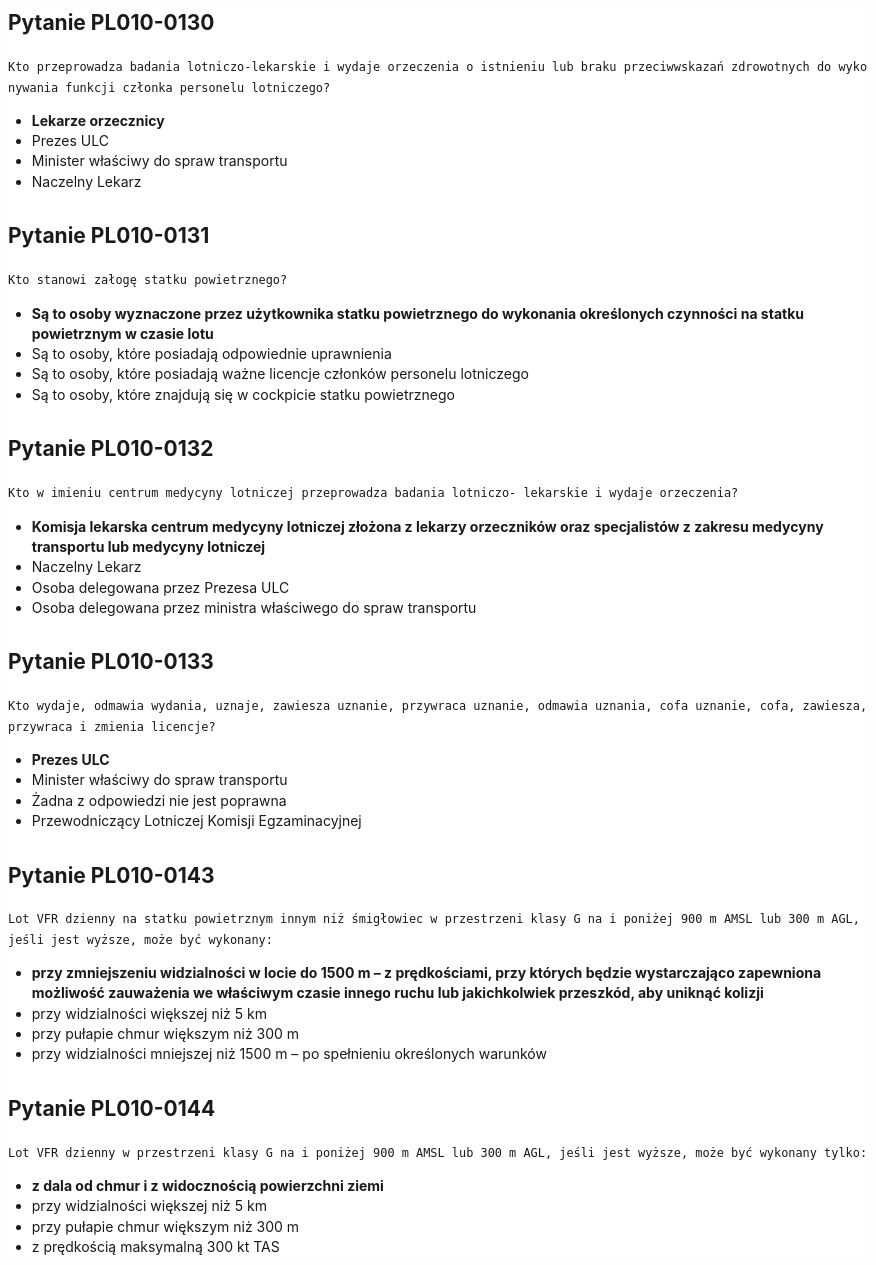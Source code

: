 ## Pytanie PL010-0130
`Kto przeprowadza badania lotniczo-lekarskie i wydaje orzeczenia o istnieniu lub braku przeciwwskazań zdrowotnych do wykonywania funkcji członka personelu lotniczego?`
* **Lekarze orzecznicy**
* Prezes ULC
* Minister właściwy do spraw transportu
* Naczelny Lekarz

## Pytanie PL010-0131
`Kto stanowi załogę statku powietrznego?`
* **Są to osoby wyznaczone przez użytkownika statku powietrznego do wykonania określonych czynności na statku powietrznym w czasie lotu**
* Są to osoby, które posiadają odpowiednie uprawnienia
* Są to osoby, które posiadają ważne licencje członków personelu lotniczego
* Są to osoby, które znajdują się w cockpicie statku powietrznego

## Pytanie PL010-0132
`Kto w imieniu centrum medycyny lotniczej przeprowadza badania lotniczo- lekarskie i wydaje orzeczenia?`
* **Komisja lekarska centrum medycyny lotniczej złożona z lekarzy orzeczników oraz specjalistów z zakresu medycyny transportu lub medycyny lotniczej**
* Naczelny Lekarz
* Osoba delegowana przez Prezesa ULC
* Osoba delegowana przez ministra właściwego do spraw transportu

## Pytanie PL010-0133
`Kto wydaje, odmawia wydania, uznaje, zawiesza uznanie, przywraca uznanie, odmawia uznania, cofa uznanie, cofa, zawiesza, przywraca i zmienia licencje?`
* **Prezes ULC**
* Minister właściwy do spraw transportu
* Żadna z odpowiedzi nie jest poprawna
* Przewodniczący Lotniczej Komisji Egzaminacyjnej

## Pytanie PL010-0143
`Lot VFR dzienny na statku powietrznym innym niż śmigłowiec w przestrzeni klasy G na i poniżej 900 m AMSL lub 300 m AGL, jeśli jest wyższe, może być wykonany:`
* **przy zmniejszeniu widzialności w locie do 1500 m – z prędkościami, przy których będzie wystarczająco zapewniona możliwość zauważenia we właściwym czasie innego ruchu lub jakichkolwiek przeszkód, aby uniknąć kolizji**
* przy widzialności większej niż 5 km
* przy pułapie chmur większym niż 300 m
* przy widzialności mniejszej niż 1500 m – po spełnieniu określonych warunków

## Pytanie PL010-0144
`Lot VFR dzienny w przestrzeni klasy G na i poniżej 900 m AMSL lub 300 m AGL, jeśli jest wyższe, może być wykonany tylko:`
* **z dala od chmur i z widocznością powierzchni ziemi**
* przy widzialności większej niż 5 km
* przy pułapie chmur większym niż 300 m
* z prędkością maksymalną 300 kt TAS

